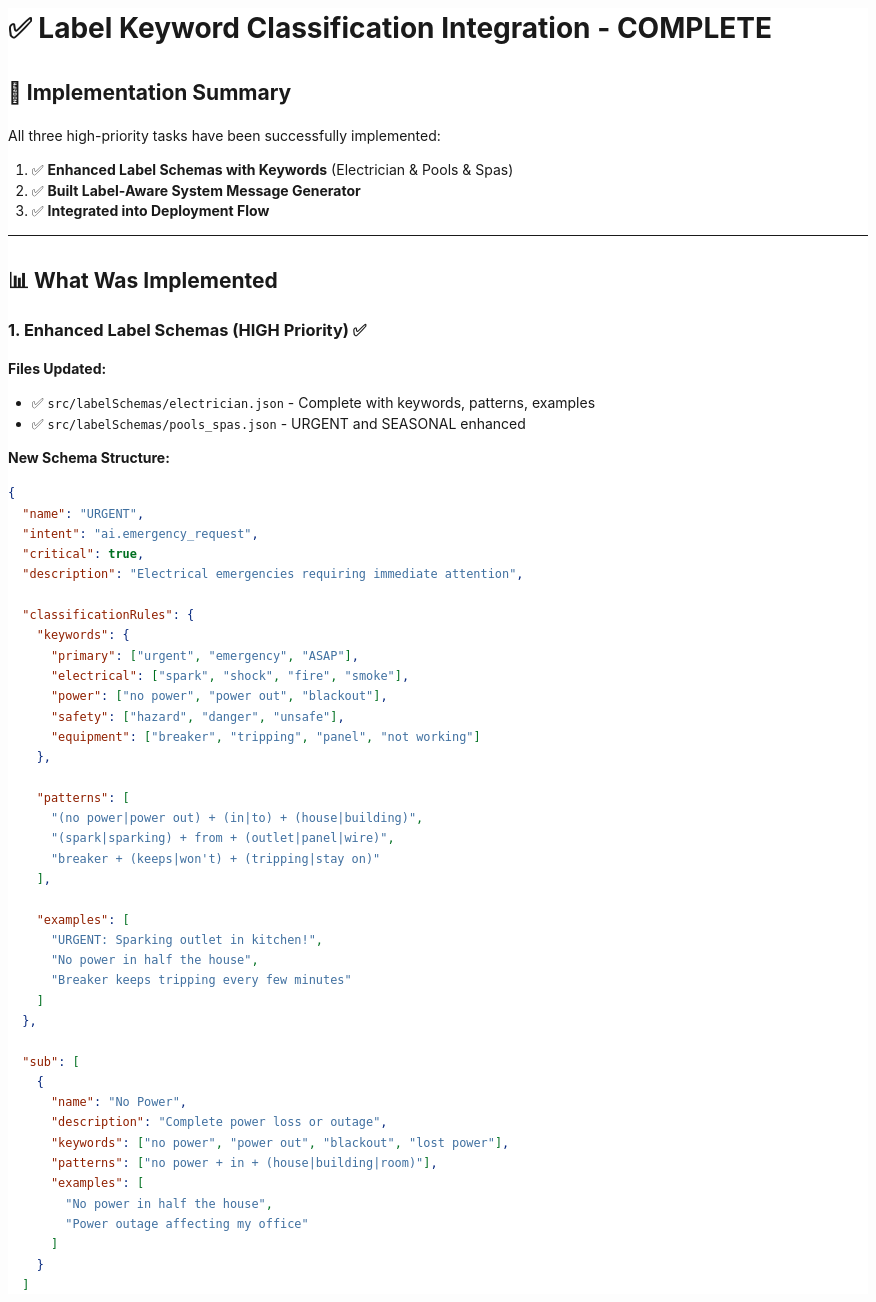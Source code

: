 # ✅ Label Keyword Classification Integration - COMPLETE

## 🎉 **Implementation Summary**

All three high-priority tasks have been successfully implemented:

1. ✅ **Enhanced Label Schemas with Keywords** (Electrician & Pools & Spas)
2. ✅ **Built Label-Aware System Message Generator**
3. ✅ **Integrated into Deployment Flow**

---

## 📊 **What Was Implemented**

### **1. Enhanced Label Schemas (HIGH Priority)** ✅

**Files Updated:**
- ✅ `src/labelSchemas/electrician.json` - Complete with keywords, patterns, examples
- ✅ `src/labelSchemas/pools_spas.json` - URGENT and SEASONAL enhanced

**New Schema Structure:**

```json
{
  "name": "URGENT",
  "intent": "ai.emergency_request",
  "critical": true,
  "description": "Electrical emergencies requiring immediate attention",
  
  "classificationRules": {
    "keywords": {
      "primary": ["urgent", "emergency", "ASAP"],
      "electrical": ["spark", "shock", "fire", "smoke"],
      "power": ["no power", "power out", "blackout"],
      "safety": ["hazard", "danger", "unsafe"],
      "equipment": ["breaker", "tripping", "panel", "not working"]
    },
    
    "patterns": [
      "(no power|power out) + (in|to) + (house|building)",
      "(spark|sparking) + from + (outlet|panel|wire)",
      "breaker + (keeps|won't) + (tripping|stay on)"
    ],
    
    "examples": [
      "URGENT: Sparking outlet in kitchen!",
      "No power in half the house",
      "Breaker keeps tripping every few minutes"
    ]
  },
  
  "sub": [
    {
      "name": "No Power",
      "description": "Complete power loss or outage",
      "keywords": ["no power", "power out", "blackout", "lost power"],
      "patterns": ["no power + in + (house|building|room)"],
      "examples": [
        "No power in half the house",
        "Power outage affecting my office"
      ]
    }
  ]
```